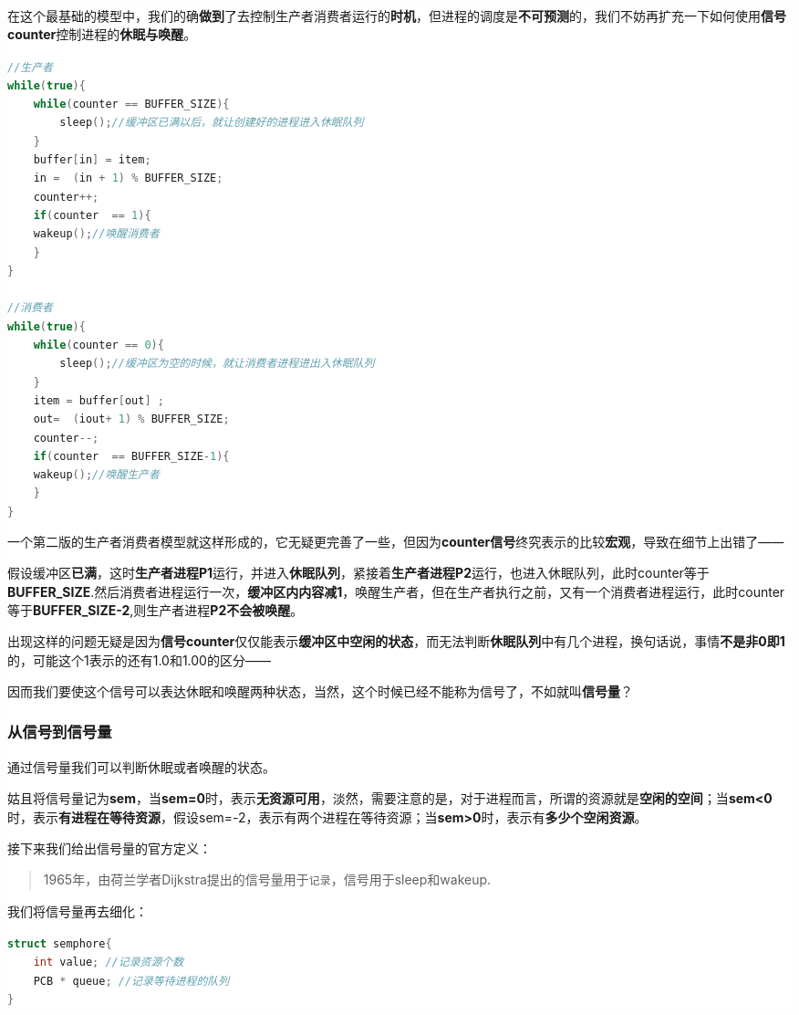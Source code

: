 在这个最基础的模型中，我们的确**做到**了去控制生产者消费者运行的**时机**，但进程的调度是**不可预测**的，我们不妨再扩充一下如何使用**信号counter**控制进程的**休眠与唤醒**。

```c
//生产者
while(true){
    while(counter == BUFFER_SIZE){
        sleep();//缓冲区已满以后，就让创建好的进程进入休眠队列
    }
    buffer[in] = item;
    in =  (in + 1) % BUFFER_SIZE;
    counter++;
    if(counter  == 1){
	wakeup();//唤醒消费者	
    } 
}

//消费者
while(true){
    while(counter == 0){
        sleep();//缓冲区为空的时候，就让消费者进程进出入休眠队列
    }
    item = buffer[out] ;
    out=  (iout+ 1) % BUFFER_SIZE;
    counter--;
    if(counter  == BUFFER_SIZE-1){
	wakeup();//唤醒生产者
    } 
}
```

一个第二版的生产者消费者模型就这样形成的，它无疑更完善了一些，但因为**counter信号**终究表示的比较**宏观**，导致在细节上出错了——

假设缓冲区**已满**，这时**生产者进程P1**运行，并进入**休眠队列**，紧接着**生产者进程P2**运行，也进入休眠队列，此时counter等于**BUFFER_SIZE**.然后消费者进程运行一次，**缓冲区内内容减1**，唤醒生产者，但在生产者执行之前，又有一个消费者进程运行，此时counter等于**BUFFER_SIZE-2**,则生产者进程**P2不会被唤醒**。

出现这样的问题无疑是因为**信号counter**仅仅能表示**缓冲区中空闲的状态**，而无法判断**休眠队列**中有几个进程，换句话说，事情**不是非0即1**的，可能这个1表示的还有1.0和1.00的区分——

因而我们要使这个信号可以表达休眠和唤醒两种状态，当然，这个时候已经不能称为信号了，不如就叫**信号量**？

### 从信号到信号量

通过信号量我们可以判断休眠或者唤醒的状态。

姑且将信号量记为**sem**，当**sem=0**时，表示**无资源可用**，淡然，需要注意的是，对于进程而言，所谓的资源就是**空闲的空间**；当**sem<0**时，表示**有进程在等待资源**，假设sem=-2，表示有两个进程在等待资源；当**sem>0**时，表示有**多少个空闲资源**。

接下来我们给出信号量的官方定义：

> 1965年，由荷兰学者Dijkstra提出的信号量用于`记录`，信号用于sleep和wakeup.

我们将信号量再去细化：

```c
struct semphore{
    int value; //记录资源个数
    PCB * queue; //记录等待进程的队列
}
```
